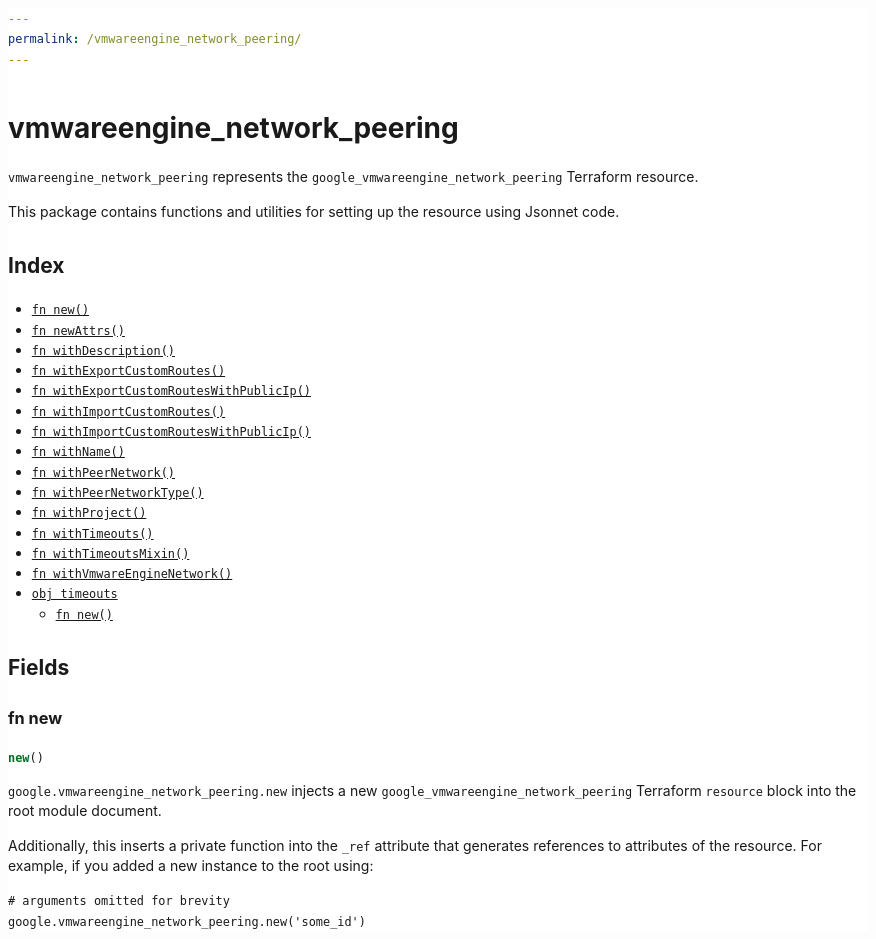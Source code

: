 ```yaml
---
permalink: /vmwareengine_network_peering/
---
```


# vmwareengine_network_peering

`vmwareengine_network_peering` represents the `google_vmwareengine_network_peering` Terraform resource.



This package contains functions and utilities for setting up the resource using Jsonnet code.


## Index

* [`fn new()`](#fn-new)
* [`fn newAttrs()`](#fn-newattrs)
* [`fn withDescription()`](#fn-withdescription)
* [`fn withExportCustomRoutes()`](#fn-withexportcustomroutes)
* [`fn withExportCustomRoutesWithPublicIp()`](#fn-withexportcustomrouteswithpublicip)
* [`fn withImportCustomRoutes()`](#fn-withimportcustomroutes)
* [`fn withImportCustomRoutesWithPublicIp()`](#fn-withimportcustomrouteswithpublicip)
* [`fn withName()`](#fn-withname)
* [`fn withPeerNetwork()`](#fn-withpeernetwork)
* [`fn withPeerNetworkType()`](#fn-withpeernetworktype)
* [`fn withProject()`](#fn-withproject)
* [`fn withTimeouts()`](#fn-withtimeouts)
* [`fn withTimeoutsMixin()`](#fn-withtimeoutsmixin)
* [`fn withVmwareEngineNetwork()`](#fn-withvmwareenginenetwork)
* [`obj timeouts`](#obj-timeouts)
  * [`fn new()`](#fn-timeoutsnew)

## Fields

### fn new

```ts
new()
```


`google.vmwareengine_network_peering.new` injects a new `google_vmwareengine_network_peering` Terraform `resource`
block into the root module document.

Additionally, this inserts a private function into the `_ref` attribute that generates references to attributes of the
resource. For example, if you added a new instance to the root using:

    # arguments omitted for brevity
    google.vmwareengine_network_peering.new('some_id')
